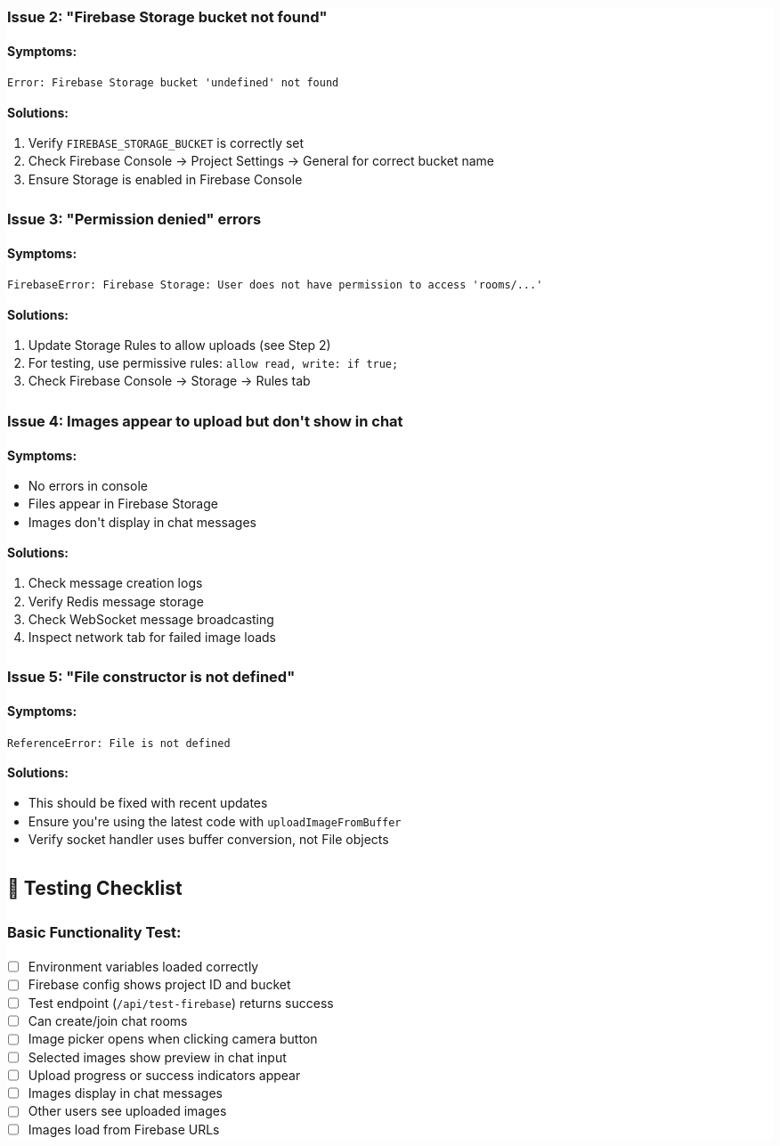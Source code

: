 ### Issue 2: "Firebase Storage bucket not found"

**Symptoms:**
```
Error: Firebase Storage bucket 'undefined' not found
```

**Solutions:**
1. Verify `FIREBASE_STORAGE_BUCKET` is correctly set
2. Check Firebase Console → Project Settings → General for correct bucket name
3. Ensure Storage is enabled in Firebase Console

### Issue 3: "Permission denied" errors

**Symptoms:**
```
FirebaseError: Firebase Storage: User does not have permission to access 'rooms/...'
```

**Solutions:**
1. Update Storage Rules to allow uploads (see Step 2)
2. For testing, use permissive rules: `allow read, write: if true;`
3. Check Firebase Console → Storage → Rules tab

### Issue 4: Images appear to upload but don't show in chat

**Symptoms:**
- No errors in console
- Files appear in Firebase Storage
- Images don't display in chat messages

**Solutions:**
1. Check message creation logs
2. Verify Redis message storage
3. Check WebSocket message broadcasting
4. Inspect network tab for failed image loads

### Issue 5: "File constructor is not defined"

**Symptoms:**
```
ReferenceError: File is not defined
```

**Solutions:**
- This should be fixed with recent updates
- Ensure you're using the latest code with `uploadImageFromBuffer`
- Verify socket handler uses buffer conversion, not File objects

## 🧪 Testing Checklist

### Basic Functionality Test:
- [ ] Environment variables loaded correctly
- [ ] Firebase config shows project ID and bucket
- [ ] Test endpoint (`/api/test-firebase`) returns success
- [ ] Can create/join chat rooms
- [ ] Image picker opens when clicking camera button
- [ ] Selected images show preview in chat input
- [ ] Upload progress or success indicators appear
- [ ] Images display in chat messages
- [ ] Other users see uploaded images
- [ ] Images load from Firebase URLs
